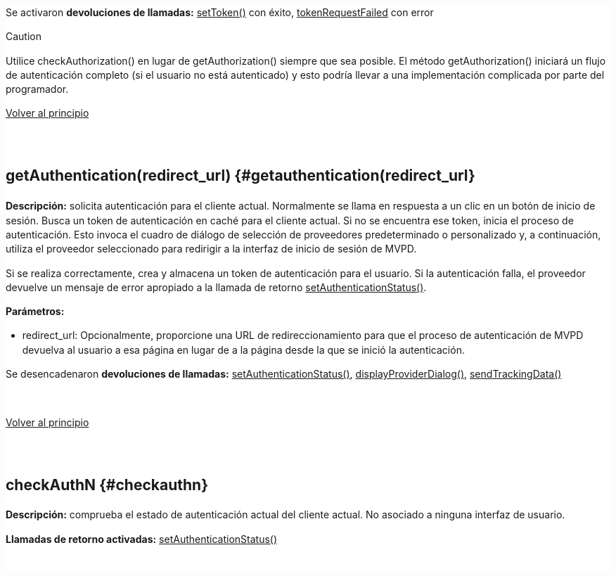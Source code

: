Se activaron **devoluciones de llamadas:** [setToken()](#settokeninrequestedresourceid-intoken-settokeninrequestedresourceidintoken) con éxito, [tokenRequestFailed](#tokenrequestfailedinrequestedresourceid-inrequesterrorcode-inrequestdetailederrormessage-tokenrequestfailedinrequestedresourceidinrequesterrorcodeinrequestdetailederrormessage) con error

>[!CAUTION]
>
>Utilice checkAuthorization() en lugar de getAuthorization() siempre que sea posible. El método getAuthorization() iniciará un flujo de autenticación completo (si el usuario no está autenticado) y esto podría llevar a una implementación complicada por parte del programador.

</b>

[Volver al principio](#top)

</br>

## getAuthentication(redirect_url) {#getauthentication(redirect_url}

**Descripción:** solicita autenticación para el cliente actual. Normalmente se llama en respuesta a un clic en un botón de inicio de sesión. Busca un token de autenticación en caché para el cliente actual. Si no se encuentra ese token, inicia el proceso de autenticación. Esto invoca el cuadro de diálogo de selección de proveedores predeterminado o personalizado y, a continuación, utiliza el proveedor seleccionado para redirigir a la interfaz de inicio de sesión de MVPD.

Si se realiza correctamente, crea y almacena un token de autenticación para el usuario. Si la autenticación falla, el proveedor devuelve un mensaje de error apropiado a la llamada de retorno [setAuthenticationStatus()](#setauthenticationstatusisauthenticated-errorcode).

**Parámetros:**

- redirect_url: Opcionalmente, proporcione una URL de redireccionamiento para que el proceso de autenticación de MVPD devuelva al usuario a esa página en lugar de a la página desde la que se inició la autenticación.

Se desencadenaron **devoluciones de llamadas:** [setAuthenticationStatus()](#setauthenticationstatusisauthenticated-errorcode), [displayProviderDialog()](#displayproviderdialogproviders-displayproviderdialogproviders), [sendTrackingData()](#sendtrackingdatatrackingeventtype-trackingdata-sendtrackingdatatrackingeventtypetrackingdata)

</br>

[Volver al principio](#top)

</br>

## checkAuthN {#checkauthn}

**Descripción:** comprueba el estado de autenticación actual del cliente actual.  No asociado a ninguna interfaz de usuario.

**Llamadas de retorno activadas:** [setAuthenticationStatus()](#setauthenticationstatusisauthenticated-errorcode)

</br>
